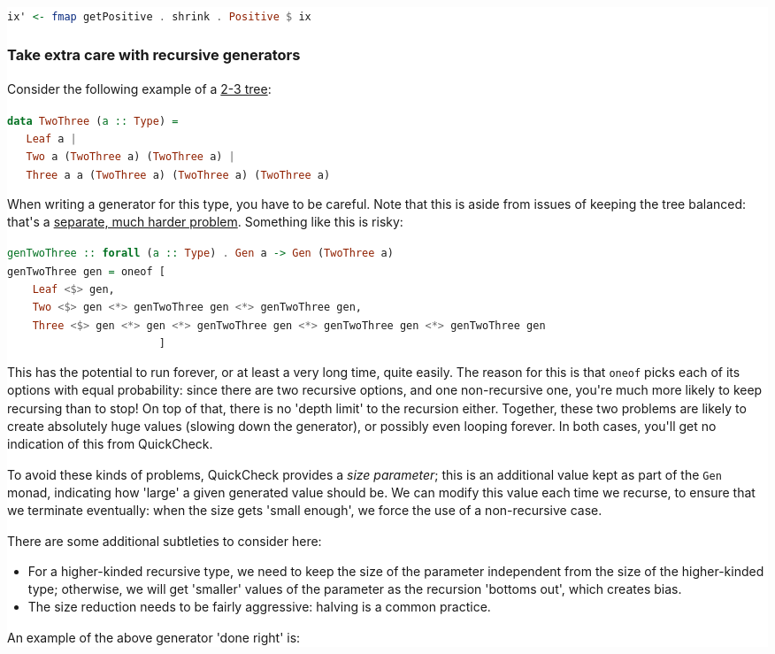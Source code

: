 ```haskell
ix' <- fmap getPositive . shrink . Positive $ ix
```

### Take extra care with recursive generators

Consider the following example of a [2-3
tree](https://en.wikipedia.org/wiki/2%E2%80%933_tree):

```haskell
data TwoThree (a :: Type) =
   Leaf a |
   Two a (TwoThree a) (TwoThree a) |
   Three a a (TwoThree a) (TwoThree a) (TwoThree a)
```

When writing a generator for this type, you have to be careful. Note that this
is aside from issues of keeping the tree balanced: that's a [separate, much
harder
problem](https://www.cs.tufts.edu/comp/150FP/archive/john-hughes/beginners-luck.pdf).
Something like this is risky:

```haskell
genTwoThree :: forall (a :: Type) . Gen a -> Gen (TwoThree a)
genTwoThree gen = oneof [
    Leaf <$> gen,
    Two <$> gen <*> genTwoThree gen <*> genTwoThree gen,
    Three <$> gen <*> gen <*> genTwoThree gen <*> genTwoThree gen <*> genTwoThree gen
                        ]
```

This has the potential to run forever, or at least a very long time, quite
easily. The reason for this is that `oneof` picks each of its options with equal
probability: since there are two recursive options, and one non-recursive one,
you're much more likely to keep recursing than to stop! On top of that, there is
no 'depth limit' to the recursion either. Together, these two problems are
likely to create absolutely huge values (slowing down the generator), or
possibly even looping forever. In both cases, you'll get no indication of this
from QuickCheck.

To avoid these kinds of problems, QuickCheck provides a _size parameter_; this
is an additional value kept as part of the `Gen` monad, indicating how 'large' a
given generated value should be. We can modify this value each time we recurse,
to ensure that we terminate eventually: when the size gets 'small enough', we
force the use of a non-recursive case.

There are some additional subtleties to consider here:

* For a higher-kinded recursive type, we need to keep the size of the parameter
  independent from the size of the higher-kinded type; otherwise, we will get
  'smaller' values of the parameter as the recursion 'bottoms out', which
  creates bias.
* The size reduction needs to be fairly aggressive: halving is a common
  practice.

An example of the above generator 'done right' is:
